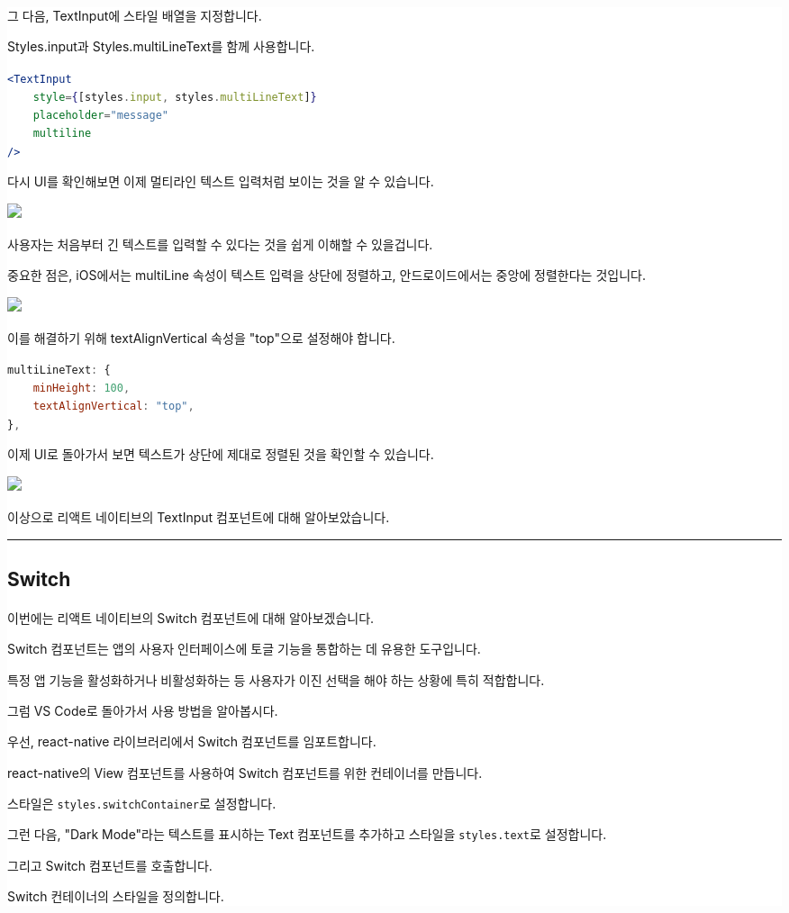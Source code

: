 그 다음, TextInput에 스타일 배열을 지정합니다.

Styles.input과 Styles.multiLineText를 함께 사용합니다.

```jsx
<TextInput 
    style={[styles.input, styles.multiLineText]}
    placeholder="message"
    multiline
/>
```

다시 UI를 확인해보면 이제 멀티라인 텍스트 입력처럼 보이는 것을 알 수 있습니다.

![](https://blogger.googleusercontent.com/img/a/AVvXsEgL64QP79glAA7kk20frlZjjT01hFDPzR9jJJb2GIKMUW0eOLYArntYEhAsbMPcpGuJtWeUWWuhu7vfEOuFKbjBEE08YXg0Y6s-tbcKfKGP8ANHkccO69HqfRBZ1T0LHMK3xqFZV9tD8k5YHX-fyp_u7FhNAydUQ_iDmE3V-tNOG15pKHwZN1TEoZSnUSQ)

사용자는 처음부터 긴 텍스트를 입력할 수 있다는 것을 쉽게 이해할 수 있을겁니다.

중요한 점은, iOS에서는 multiLine 속성이 텍스트 입력을 상단에 정렬하고, 안드로이드에서는 중앙에 정렬한다는 것입니다.

![](https://blogger.googleusercontent.com/img/a/AVvXsEhw27SCcCP9xEEu3_9dK50xRFUkoSc-H1XnbUFsJuAmvAeWxLbgJuSccjkUa4WmIHYcEVew60WCFAkYvIdJNzJyYfgOKq8g58BXS_KB_t3U9EQKq6YbszTXCFXRTgAmR4Oz7mdIuQWzvPDZFc_3i18hYShO7vBZoEshK8t8lwuskd_SdkRVHg96U4CuFVQ)

이를 해결하기 위해 textAlignVertical 속성을 "top"으로 설정해야 합니다.

```jsx
multiLineText: {
    minHeight: 100,
    textAlignVertical: "top",
},
```

이제 UI로 돌아가서 보면 텍스트가 상단에 제대로 정렬된 것을 확인할 수 있습니다.

![](https://blogger.googleusercontent.com/img/a/AVvXsEg2U6ii1ame--_sHM-Jfsb4UnXTb0AlfiKcgsqRpRd3tNTMJ_W1Xx_D1mZJ0V-qVm49KMFAWOoRCd7VJmryP-WGL9YYseQWuiq__5Wp4kJ-xLi8rTKhDDulWvq1r8yh3L9v-oWtVtHaBJB9k74R_a7TR6-RPbXpNx7XAoqZHXAcfOvjC64c-t944McewKg)

이상으로 리액트 네이티브의 TextInput 컴포넌트에 대해 알아보았습니다. 

---

## Switch
 
이번에는 리액트 네이티브의 Switch 컴포넌트에 대해 알아보겠습니다.

Switch 컴포넌트는 앱의 사용자 인터페이스에 토글 기능을 통합하는 데 유용한 도구입니다.

특정 앱 기능을 활성화하거나 비활성화하는 등 사용자가 이진 선택을 해야 하는 상황에 특히 적합합니다.

그럼 VS Code로 돌아가서 사용 방법을 알아봅시다.

우선, react-native 라이브러리에서 Switch 컴포넌트를 임포트합니다.

react-native의 View 컴포넌트를 사용하여 Switch 컴포넌트를 위한 컨테이너를 만듭니다.

스타일은 `styles.switchContainer`로 설정합니다.

그런 다음, "Dark Mode"라는 텍스트를 표시하는 Text 컴포넌트를 추가하고 스타일을 `styles.text`로 설정합니다.

그리고 Switch 컴포넌트를 호출합니다.

Switch 컨테이너의 스타일을 정의합니다.
